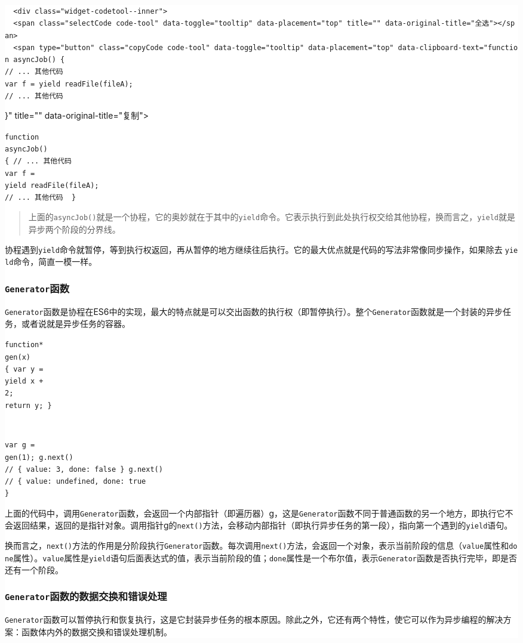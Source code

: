       <div class="widget-codetool--inner">
      <span class="selectCode code-tool" data-toggle="tooltip" data-placement="top" title="" data-original-title="全选"></span>
      <span type="button" class="copyCode code-tool" data-toggle="tooltip" data-placement="top" data-clipboard-text="function asyncJob() {
    // ... 其他代码
    var f = yield readFile(fileA);
    // ... 其他代码 
}" title="" data-original-title="复制"></span>
      <span type="button" class="saveToNote code-tool" data-toggle="tooltip" data-placement="top" title="" data-original-title="放进笔记"></span>
      </div>
      </div><pre class="javascript hljs"><code class="JavaScript"><span class="hljs-function"><span class="hljs-keyword">function</span> <span class="hljs-title">asyncJob</span>(<span class="hljs-params"></span>) </span>{
    <span class="hljs-comment">// ... 其他代码</span>
    <span class="hljs-keyword">var</span> f = <span class="hljs-keyword">yield</span> readFile(fileA);
    <span class="hljs-comment">// ... 其他代码 </span>
}</code></pre>
<blockquote><p>上面的<code>asyncJob()</code>就是一个协程，它的奥妙就在于其中的<code>yield</code>命令。它表示执行到此处执行权交给其他协程，换而言之，<code>yield</code>就是异步两个阶段的分界线。</p></blockquote>
<p>协程遇到<code>yield</code>命令就暂停，等到执行权返回，再从暂停的地方继续往后执行。它的最大优点就是代码的写法非常像同步操作，如果除去 <code>yield</code>命令，简直一模一样。</p>
<h3 id="articleHeader7">
<code>Generator</code>函数</h3>
<p><code>Generator</code>函数是协程在ES6中的实现，最大的特点就是可以交出函数的执行权（即暂停执行）。整个<code>Generator</code>函数就是一个封装的异步任务，或者说就是异步任务的容器。</p>
<div class="widget-codetool" style="display:none;">
      <div class="widget-codetool--inner">
      <span class="selectCode code-tool" data-toggle="tooltip" data-placement="top" title="" data-original-title="全选"></span>
      <span type="button" class="copyCode code-tool" data-toggle="tooltip" data-placement="top" data-clipboard-text="function* gen(x) {
    var y = yield x + 2;
    return y;
} 

var g = gen(1);
g.next() // { value: 3, done: false }
g.next() // { value: undefined, done: true }" title="" data-original-title="复制"></span>
      <span type="button" class="saveToNote code-tool" data-toggle="tooltip" data-placement="top" title="" data-original-title="放进笔记"></span>
      </div>
      </div><pre class="javascript hljs"><code class="JavaScript"><span class="hljs-function"><span class="hljs-keyword">function</span>* <span class="hljs-title">gen</span>(<span class="hljs-params">x</span>) </span>{
    <span class="hljs-keyword">var</span> y = <span class="hljs-keyword">yield</span> x + <span class="hljs-number">2</span>;
    <span class="hljs-keyword">return</span> y;
} 

<span class="hljs-keyword">var</span> g = gen(<span class="hljs-number">1</span>);
g.next() <span class="hljs-comment">// { value: 3, done: false }</span>
g.next() <span class="hljs-comment">// { value: undefined, done: true }</span></code></pre>
<p>上面的代码中，调用<code>Generator</code>函数，会返回一个内部指针（即遍历器）g，这是<code>Generator</code>函数不同于普通函数的另一个地方，即执行它不会返回结果，返回的是指针对象。调用指针g的<code>next()</code>方法，会移动内部指针（即执行异步任务的第一段），指向第一个遇到的<code>yield</code>语句。</p>
<p>换而言之，<code>next()</code>方法的作用是分阶段执行<code>Generator</code>函数。每次调用<code>next()</code>方法，会返回一个对象，表示当前阶段的信息（<code>value</code>属性和<code>done</code>属性）。<code>value</code>属性是<code>yield</code>语句后面表达式的值，表示当前阶段的值；<code>done</code>属性是一个布尔值，表示<code>Generator</code>函数是否执行完毕，即是否还有一个阶段。</p>
<h3 id="articleHeader8">
<code>Generator</code>函数的数据交换和错误处理</h3>
<p><code>Generator</code>函数可以暂停执行和恢复执行，这是它封装异步任务的根本原因。除此之外，它还有两个特性，使它可以作为异步编程的解决方案：函数体内外的数据交换和错误处理机制。</p>